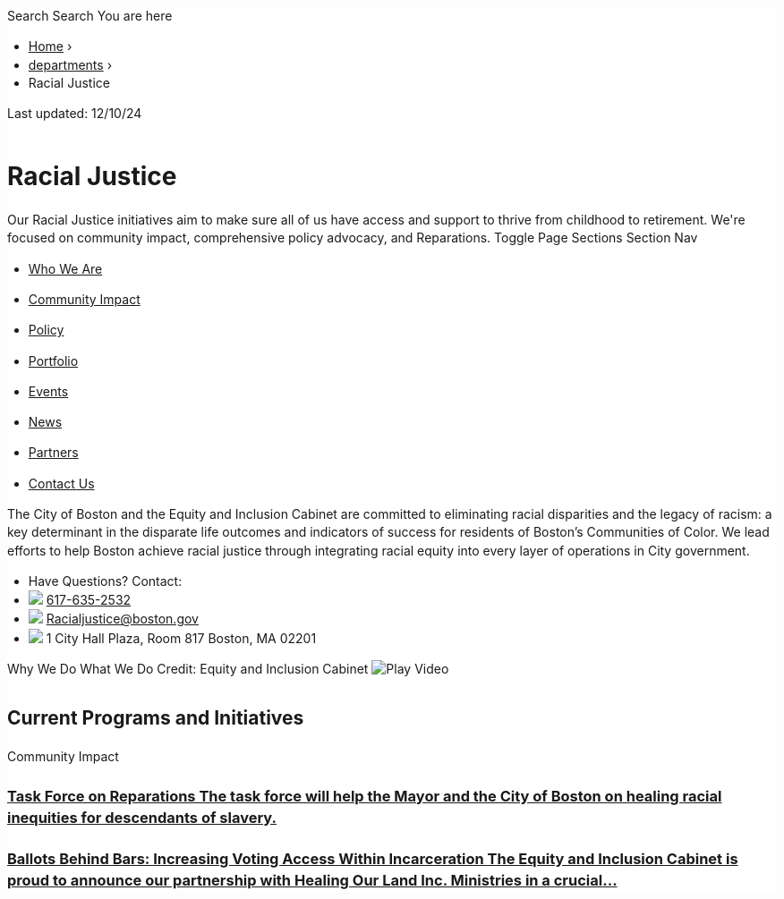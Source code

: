 
Search Search
You are here
  * [Home](https://www.boston.gov/departments/equity-and-inclusion-cabinet/</>) › 
  * [departments](https://www.boston.gov/departments/equity-and-inclusion-cabinet/</departments>) › 
  * Racial Justice 


Last updated: 12/10/24
# Racial Justice
Our Racial Justice initiatives aim to make sure all of us have access and support to thrive from childhood to retirement. We're focused on community impact, comprehensive policy advocacy, and Reparations.
Toggle
Page Sections 
Section Nav
  * [Who We Are](https://www.boston.gov/departments/equity-and-inclusion-cabinet/<#who-we-are>)
  * [Community Impact](https://www.boston.gov/departments/equity-and-inclusion-cabinet/<#community-impact>)
  * [Policy](https://www.boston.gov/departments/equity-and-inclusion-cabinet/<#policy>)
  * [Portfolio](https://www.boston.gov/departments/equity-and-inclusion-cabinet/<#portfolio>)
  * [Events](https://www.boston.gov/departments/equity-and-inclusion-cabinet/<#events>)
  * [News](https://www.boston.gov/departments/equity-and-inclusion-cabinet/<#news>)
  * [Partners](https://www.boston.gov/departments/equity-and-inclusion-cabinet/<#partners>)


  * [Contact Us](https://www.boston.gov/departments/equity-and-inclusion-cabinet/<#mobile-sidebar> "Sidebar")


The City of Boston and the Equity and Inclusion Cabinet are committed to eliminating racial disparities and the legacy of racism: a key determinant in the disparate life outcomes and indicators of success for residents of Boston’s Communities of Color. We lead efforts to help Boston achieve racial justice through integrating racial equity into every layer of operations in City government. 
  * Have Questions? Contact:
  * ![](https://patterns.boston.gov/images/global/icons/icon-phone.svg)
[617-635-2532](https://www.boston.gov/departments/equity-and-inclusion-cabinet/<tel:617-635-2532>)
  * ![](https://patterns.boston.gov/images/global/icons/icon-email.svg)
Racialjustice@boston.gov
  * ![](https://patterns.boston.gov/images/global/icons/icon-location.svg)
1 City Hall Plaza, Room 817 Boston, MA 02201


[](https://www.boston.gov/departments/equity-and-inclusion-cabinet/<javascript:void\(0\)> "This is an anchor")
Why We Do What We Do
Credit: Equity and Inclusion Cabinet 
![Play Video](https://patterns.boston.gov/images/global/icons/play.svg)
[](https://www.boston.gov/departments/equity-and-inclusion-cabinet/<javascript:void\(0\)> "This is an anchor")
## Current Programs and Initiatives
Community Impact 
### [Task Force on Reparations The task force will help the Mayor and the City of Boston on healing racial inequities for descendants of slavery. ](https://www.boston.gov/departments/equity-and-inclusion-cabinet/</departments/equity-and-inclusion-cabinet/task-force-reparations>)
### [Ballots Behind Bars: Increasing Voting Access Within Incarceration The Equity and Inclusion Cabinet is proud to announce our partnership with Healing Our Land Inc. Ministries in a crucial... ](https://www.boston.gov/departments/equity-and-inclusion-cabinet/</departments/equity-and-inclusion-cabinet/ballots-behind-bars-increasing-voting-access-within>)